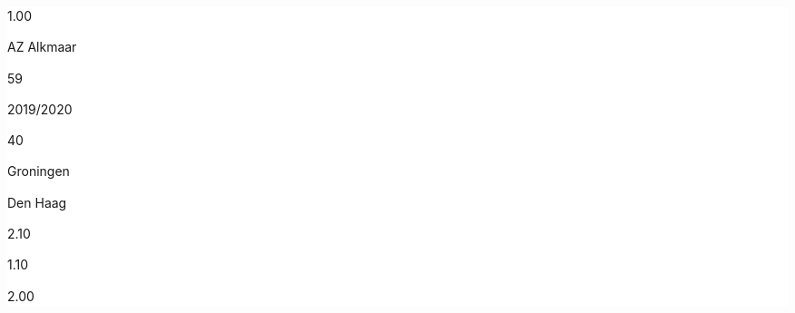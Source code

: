</td>

<td align="center">

1.00

</td>

<td align="center">

AZ Alkmaar

</td>

</tr>

<tr>

<td align="center">

59

</td>

<td align="center">

2019/2020

</td>

<td align="center">

40

</td>

<td align="center">

Groningen

</td>

<td align="center">

Den Haag

</td>

<td align="center">

2.10

</td>

<td align="center">

1.10

</td>

<td align="center">

2.00

</td>
